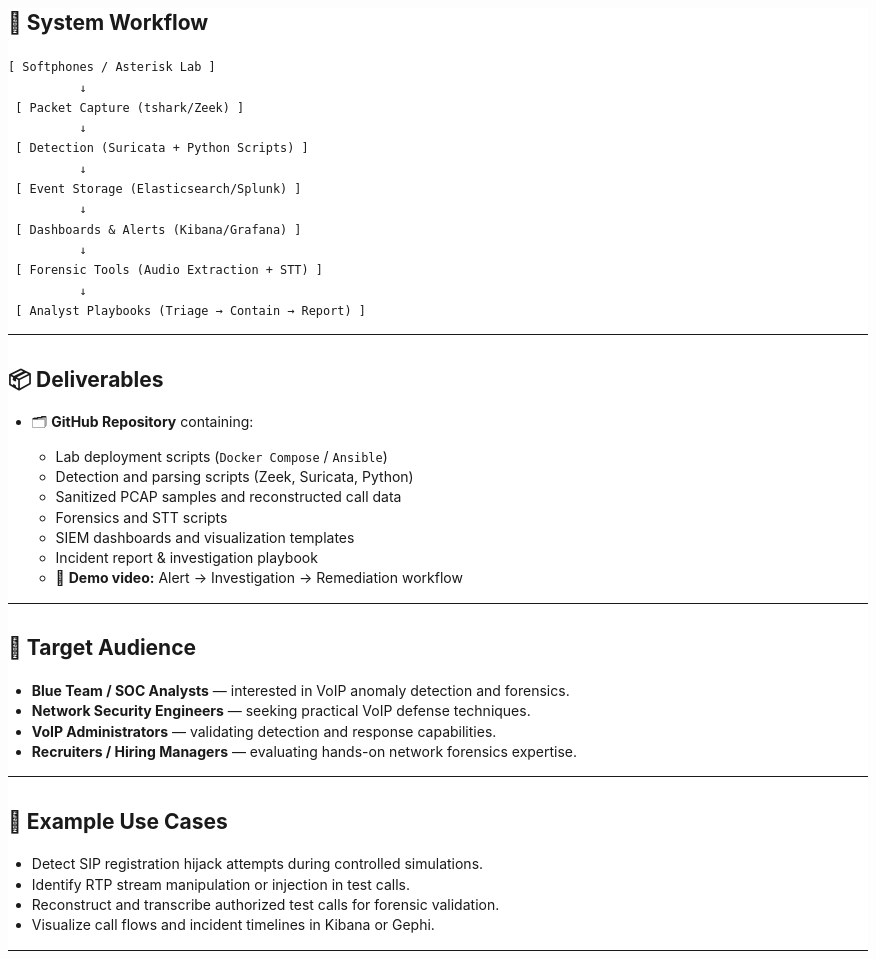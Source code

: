 
## 🧠 System Workflow

```
[ Softphones / Asterisk Lab ] 
          ↓
 [ Packet Capture (tshark/Zeek) ]
          ↓
 [ Detection (Suricata + Python Scripts) ]
          ↓
 [ Event Storage (Elasticsearch/Splunk) ]
          ↓
 [ Dashboards & Alerts (Kibana/Grafana) ]
          ↓
 [ Forensic Tools (Audio Extraction + STT) ]
          ↓
 [ Analyst Playbooks (Triage → Contain → Report) ]
```

---

## 📦 Deliverables

* 🗂️ **GitHub Repository** containing:

  * Lab deployment scripts (`Docker Compose` / `Ansible`)
  * Detection and parsing scripts (Zeek, Suricata, Python)
  * Sanitized PCAP samples and reconstructed call data
  * Forensics and STT scripts
  * SIEM dashboards and visualization templates
  * Incident report & investigation playbook
  * 🎥 **Demo video:** Alert → Investigation → Remediation workflow

---

## 👥 Target Audience

* **Blue Team / SOC Analysts** — interested in VoIP anomaly detection and forensics.
* **Network Security Engineers** — seeking practical VoIP defense techniques.
* **VoIP Administrators** — validating detection and response capabilities.
* **Recruiters / Hiring Managers** — evaluating hands-on network forensics expertise.

---

## 🧰 Example Use Cases

* Detect SIP registration hijack attempts during controlled simulations.
* Identify RTP stream manipulation or injection in test calls.
* Reconstruct and transcribe authorized test calls for forensic validation.
* Visualize call flows and incident timelines in Kibana or Gephi.

---
